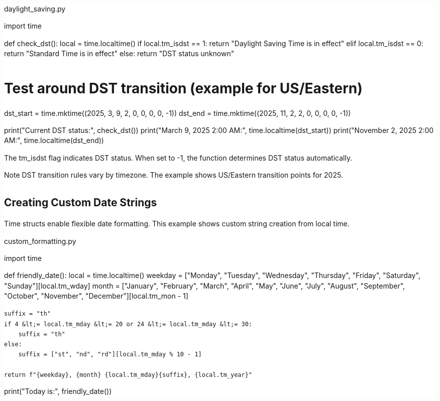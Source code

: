 daylight_saving.py
  

import time

def check_dst():
    local = time.localtime()
    if local.tm_isdst == 1:
        return "Daylight Saving Time is in effect"
    elif local.tm_isdst == 0:
        return "Standard Time is in effect"
    else:
        return "DST status unknown"

# Test around DST transition (example for US/Eastern)
dst_start = time.mktime((2025, 3, 9, 2, 0, 0, 0, 0, -1))
dst_end = time.mktime((2025, 11, 2, 2, 0, 0, 0, 0, -1))

print("Current DST status:", check_dst())
print("March 9, 2025 2:00 AM:", time.localtime(dst_start))
print("November 2, 2025 2:00 AM:", time.localtime(dst_end))

The tm_isdst flag indicates DST status. When set to -1,
the function determines DST status automatically.

Note DST transition rules vary by timezone. The example shows US/Eastern
transition points for 2025.

## Creating Custom Date Strings

Time structs enable flexible date formatting. This example shows custom
string creation from local time.

custom_formatting.py
  

import time

def friendly_date():
    local = time.localtime()
    weekday = ["Monday", "Tuesday", "Wednesday", 
               "Thursday", "Friday", "Saturday", "Sunday"][local.tm_wday]
    month = ["January", "February", "March", "April", "May", "June",
             "July", "August", "September", "October", "November", 
             "December"][local.tm_mon - 1]
    
    suffix = "th"
    if 4 &lt;= local.tm_mday &lt;= 20 or 24 &lt;= local.tm_mday &lt;= 30:
        suffix = "th"
    else:
        suffix = ["st", "nd", "rd"][local.tm_mday % 10 - 1]
    
    return f"{weekday}, {month} {local.tm_mday}{suffix}, {local.tm_year}"

print("Today is:", friendly_date())
